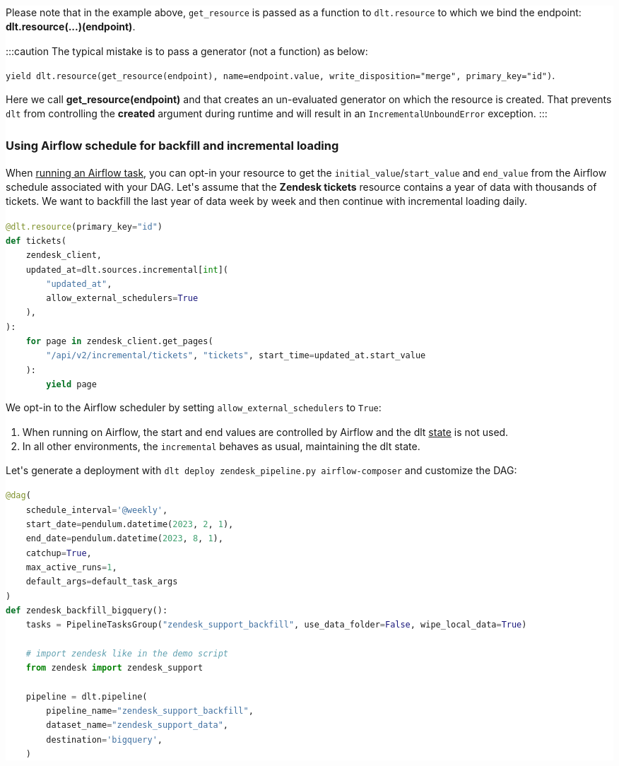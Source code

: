 Please note that in the example above, `get_resource` is passed as a function to `dlt.resource` to which we bind the endpoint: **dlt.resource(...)(endpoint)**.

:::caution
The typical mistake is to pass a generator (not a function) as below:

`yield dlt.resource(get_resource(endpoint), name=endpoint.value, write_disposition="merge", primary_key="id")`.

Here we call **get_resource(endpoint)** and that creates an un-evaluated generator on which the resource is created. That prevents `dlt` from controlling the **created** argument during runtime and will result in an `IncrementalUnboundError` exception.
:::

### Using Airflow schedule for backfill and incremental loading

When [running an Airflow task](../walkthroughs/deploy-a-pipeline/deploy-with-airflow-composer.md#2-modify-dag-file), you can opt-in your resource to get the `initial_value`/`start_value` and `end_value` from the Airflow schedule associated with your DAG. Let's assume that the **Zendesk tickets** resource contains a year of data with thousands of tickets. We want to backfill the last year of data week by week and then continue with incremental loading daily.

```py
@dlt.resource(primary_key="id")
def tickets(
    zendesk_client,
    updated_at=dlt.sources.incremental[int](
        "updated_at",
        allow_external_schedulers=True
    ),
):
    for page in zendesk_client.get_pages(
        "/api/v2/incremental/tickets", "tickets", start_time=updated_at.start_value
    ):
        yield page
```

We opt-in to the Airflow scheduler by setting `allow_external_schedulers` to `True`:
1. When running on Airflow, the start and end values are controlled by Airflow and the dlt [state](state.md) is not used.
2. In all other environments, the `incremental` behaves as usual, maintaining the dlt state.

Let's generate a deployment with `dlt deploy zendesk_pipeline.py airflow-composer` and customize the DAG:

```py
@dag(
    schedule_interval='@weekly',
    start_date=pendulum.datetime(2023, 2, 1),
    end_date=pendulum.datetime(2023, 8, 1),
    catchup=True,
    max_active_runs=1,
    default_args=default_task_args
)
def zendesk_backfill_bigquery():
    tasks = PipelineTasksGroup("zendesk_support_backfill", use_data_folder=False, wipe_local_data=True)

    # import zendesk like in the demo script
    from zendesk import zendesk_support

    pipeline = dlt.pipeline(
        pipeline_name="zendesk_support_backfill",
        dataset_name="zendesk_support_data",
        destination='bigquery',
    )
```